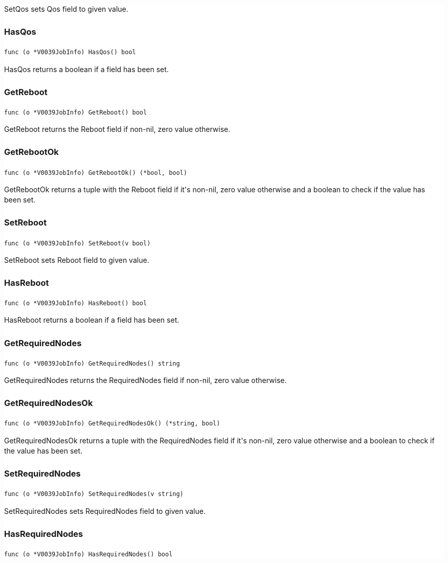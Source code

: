 SetQos sets Qos field to given value.

### HasQos

`func (o *V0039JobInfo) HasQos() bool`

HasQos returns a boolean if a field has been set.

### GetReboot

`func (o *V0039JobInfo) GetReboot() bool`

GetReboot returns the Reboot field if non-nil, zero value otherwise.

### GetRebootOk

`func (o *V0039JobInfo) GetRebootOk() (*bool, bool)`

GetRebootOk returns a tuple with the Reboot field if it's non-nil, zero value otherwise
and a boolean to check if the value has been set.

### SetReboot

`func (o *V0039JobInfo) SetReboot(v bool)`

SetReboot sets Reboot field to given value.

### HasReboot

`func (o *V0039JobInfo) HasReboot() bool`

HasReboot returns a boolean if a field has been set.

### GetRequiredNodes

`func (o *V0039JobInfo) GetRequiredNodes() string`

GetRequiredNodes returns the RequiredNodes field if non-nil, zero value otherwise.

### GetRequiredNodesOk

`func (o *V0039JobInfo) GetRequiredNodesOk() (*string, bool)`

GetRequiredNodesOk returns a tuple with the RequiredNodes field if it's non-nil, zero value otherwise
and a boolean to check if the value has been set.

### SetRequiredNodes

`func (o *V0039JobInfo) SetRequiredNodes(v string)`

SetRequiredNodes sets RequiredNodes field to given value.

### HasRequiredNodes

`func (o *V0039JobInfo) HasRequiredNodes() bool`
